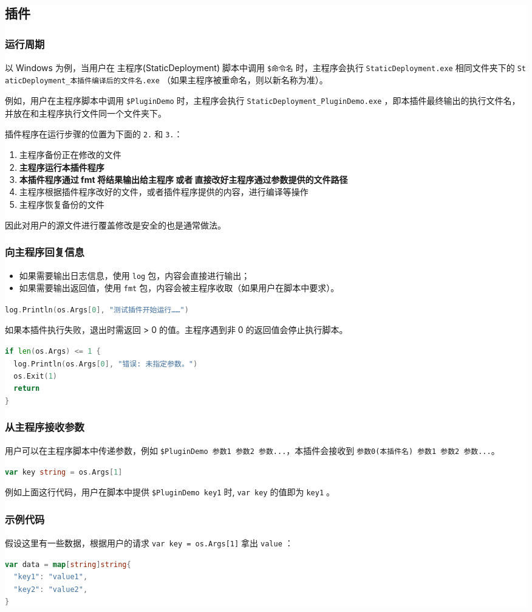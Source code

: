 ## 插件

### 运行周期

以 Windows 为例，当用户在 主程序(StaticDeployment) 脚本中调用 `$命令名` 时，主程序会执行 `StaticDeployment.exe` 相同文件夹下的 `StaticDeployment_本插件编译后的文件名.exe` （如果主程序被重命名，则以新名称为准）。

例如，用户在主程序脚本中调用 `$PluginDemo` 时，主程序会执行 `StaticDeployment_PluginDemo.exe` ，即本插件最终输出的执行文件名，并放在和主程序执行文件同一个文件夹下。

插件程序在运行步骤的位置为下面的 `2.` 和 `3.`：

1. 主程序备份正在修改的文件
2. **主程序运行本插件程序**
3. **本插件程序通过 fmt 将结果输出给主程序 或者 直接改好主程序通过参数提供的文件路径**
4. 主程序根据插件程序改好的文件，或者插件程序提供的内容，进行编译等操作
5. 主程序恢复备份的文件

因此对用户的源文件进行覆盖修改是安全的也是通常做法。

### 向主程序回复信息

- 如果需要输出日志信息，使用 `log` 包，内容会直接进行输出；
- 如果需要输出返回值，使用 `fmt` 包，内容会被主程序收取（如果用户在脚本中要求）。

```go
log.Println(os.Args[0], "测试插件开始运行……")
```

如果本插件执行失败，退出时需返回 > 0 的值。主程序遇到非 0 的返回值会停止执行脚本。

```go
if len(os.Args) <= 1 {
  log.Println(os.Args[0], "错误: 未指定参数。")
  os.Exit(1)
  return
}
```

### 从主程序接收参数

用户可以在主程序脚本中传递参数，例如 `$PluginDemo 参数1 参数2 参数...`，本插件会接收到 `参数0(本插件名) 参数1 参数2 参数...`。

```go
var key string = os.Args[1]
```

例如上面这行代码，用户在脚本中提供 `$PluginDemo key1` 时, `var key` 的值即为 `key1` 。

### 示例代码

假设这里有一些数据，根据用户的请求 `var key = os.Args[1]` 拿出 `value` ：

```go
var data = map[string]string{
  "key1": "value1",
  "key2": "value2",
}
```
